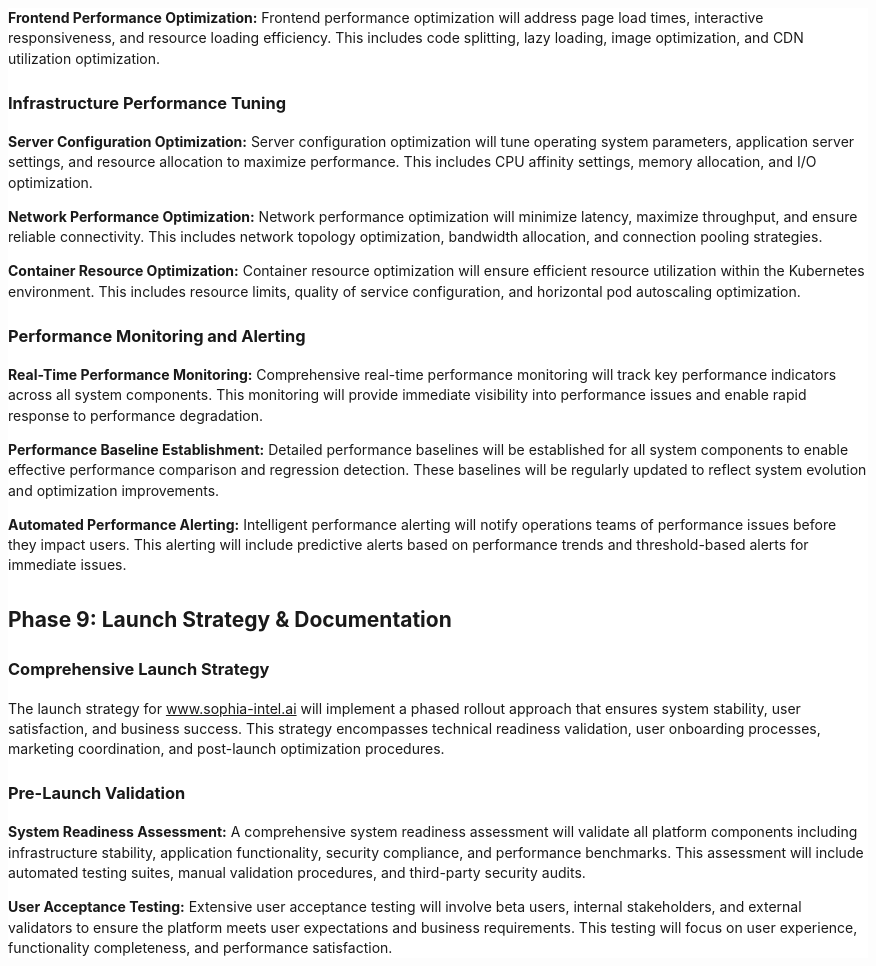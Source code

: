 **Frontend Performance Optimization:** Frontend performance optimization will address page load times, interactive responsiveness, and resource loading efficiency. This includes code splitting, lazy loading, image optimization, and CDN utilization optimization.

### Infrastructure Performance Tuning

**Server Configuration Optimization:** Server configuration optimization will tune operating system parameters, application server settings, and resource allocation to maximize performance. This includes CPU affinity settings, memory allocation, and I/O optimization.

**Network Performance Optimization:** Network performance optimization will minimize latency, maximize throughput, and ensure reliable connectivity. This includes network topology optimization, bandwidth allocation, and connection pooling strategies.

**Container Resource Optimization:** Container resource optimization will ensure efficient resource utilization within the Kubernetes environment. This includes resource limits, quality of service configuration, and horizontal pod autoscaling optimization.

### Performance Monitoring and Alerting

**Real-Time Performance Monitoring:** Comprehensive real-time performance monitoring will track key performance indicators across all system components. This monitoring will provide immediate visibility into performance issues and enable rapid response to performance degradation.

**Performance Baseline Establishment:** Detailed performance baselines will be established for all system components to enable effective performance comparison and regression detection. These baselines will be regularly updated to reflect system evolution and optimization improvements.

**Automated Performance Alerting:** Intelligent performance alerting will notify operations teams of performance issues before they impact users. This alerting will include predictive alerts based on performance trends and threshold-based alerts for immediate issues.


## Phase 9: Launch Strategy & Documentation

### Comprehensive Launch Strategy

The launch strategy for www.sophia-intel.ai will implement a phased rollout approach that ensures system stability, user satisfaction, and business success. This strategy encompasses technical readiness validation, user onboarding processes, marketing coordination, and post-launch optimization procedures.

### Pre-Launch Validation

**System Readiness Assessment:** A comprehensive system readiness assessment will validate all platform components including infrastructure stability, application functionality, security compliance, and performance benchmarks. This assessment will include automated testing suites, manual validation procedures, and third-party security audits.

**User Acceptance Testing:** Extensive user acceptance testing will involve beta users, internal stakeholders, and external validators to ensure the platform meets user expectations and business requirements. This testing will focus on user experience, functionality completeness, and performance satisfaction.
